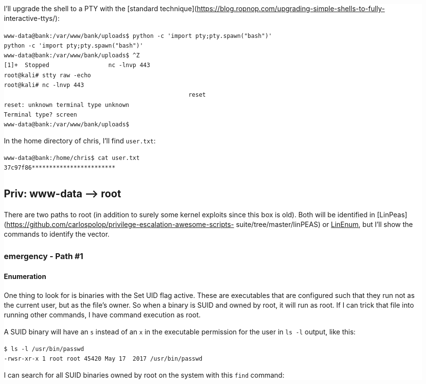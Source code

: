 
I’ll upgrade the shell to a PTY with the [standard
technique](https://blog.ropnop.com/upgrading-simple-shells-to-fully-
interactive-ttys/):

    
    
    www-data@bank:/var/www/bank/uploads$ python -c 'import pty;pty.spawn("bash")'
    python -c 'import pty;pty.spawn("bash")'
    www-data@bank:/var/www/bank/uploads$ ^Z
    [1]+  Stopped                 nc -lnvp 443
    root@kali# stty raw -echo
    root@kali# nc -lnvp 443
                                                         reset
    reset: unknown terminal type unknown
    Terminal type? screen
    www-data@bank:/var/www/bank/uploads$ 
    

In the home directory of chris, I’ll find `user.txt`:

    
    
    www-data@bank:/home/chris$ cat user.txt 
    37c97f86************************
    

## Priv: www-data –> root

There are two paths to root (in addition to surely some kernel exploits since
this box is old). Both will be identified in
[LinPeas](https://github.com/carlospolop/privilege-escalation-awesome-scripts-
suite/tree/master/linPEAS) or
[LinEnum](https://github.com/rebootuser/LinEnum), but I’ll show the commands
to identify the vector.

### emergency - Path #1

#### Enumeration

One thing to look for is binaries with the Set UID flag active. These are
executables that are configured such that they run not as the current user,
but as the file’s owner. So when a binary is SUID and owned by root, it will
run as root. If I can trick that file into running other commands, I have
command execution as root.

A SUID binary will have an `s` instead of an `x` in the executable permission
for the user in `ls -l` output, like this:

    
    
    $ ls -l /usr/bin/passwd
    -rwsr-xr-x 1 root root 45420 May 17  2017 /usr/bin/passwd
    

I can search for all SUID binaries owned by root on the system with this
`find` command:

    